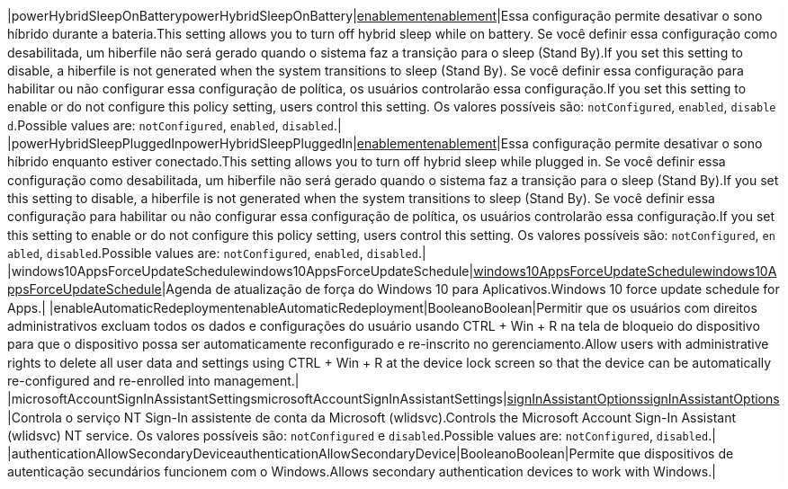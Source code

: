 |<span data-ttu-id="90f2a-219">powerHybridSleepOnBattery</span><span class="sxs-lookup"><span data-stu-id="90f2a-219">powerHybridSleepOnBattery</span></span>|[<span data-ttu-id="90f2a-220">enablement</span><span class="sxs-lookup"><span data-stu-id="90f2a-220">enablement</span></span>](../resources/intune-shared-enablement.md)|<span data-ttu-id="90f2a-221">Essa configuração permite desativar o sono híbrido durante a bateria.</span><span class="sxs-lookup"><span data-stu-id="90f2a-221">This setting allows you to turn off hybrid sleep while on battery.</span></span> <span data-ttu-id="90f2a-222">Se você definir essa configuração como desabilitada, um hiberfile não será gerado quando o sistema faz a transição para o sleep (Stand By).</span><span class="sxs-lookup"><span data-stu-id="90f2a-222">If you set this setting to disable, a hiberfile is not generated when the system transitions to sleep (Stand By).</span></span> <span data-ttu-id="90f2a-223">Se você definir essa configuração para habilitar ou não configurar essa configuração de política, os usuários controlarão essa configuração.</span><span class="sxs-lookup"><span data-stu-id="90f2a-223">If you set this setting to enable or do not configure this policy setting, users control this setting.</span></span> <span data-ttu-id="90f2a-224">Os valores possíveis são: `notConfigured`, `enabled`, `disabled`.</span><span class="sxs-lookup"><span data-stu-id="90f2a-224">Possible values are: `notConfigured`, `enabled`, `disabled`.</span></span>|
|<span data-ttu-id="90f2a-225">powerHybridSleepPluggedIn</span><span class="sxs-lookup"><span data-stu-id="90f2a-225">powerHybridSleepPluggedIn</span></span>|[<span data-ttu-id="90f2a-226">enablement</span><span class="sxs-lookup"><span data-stu-id="90f2a-226">enablement</span></span>](../resources/intune-shared-enablement.md)|<span data-ttu-id="90f2a-227">Essa configuração permite desativar o sono híbrido enquanto estiver conectado.</span><span class="sxs-lookup"><span data-stu-id="90f2a-227">This setting allows you to turn off hybrid sleep while plugged in.</span></span> <span data-ttu-id="90f2a-228">Se você definir essa configuração como desabilitada, um hiberfile não será gerado quando o sistema faz a transição para o sleep (Stand By).</span><span class="sxs-lookup"><span data-stu-id="90f2a-228">If you set this setting to disable, a hiberfile is not generated when the system transitions to sleep (Stand By).</span></span> <span data-ttu-id="90f2a-229">Se você definir essa configuração para habilitar ou não configurar essa configuração de política, os usuários controlarão essa configuração.</span><span class="sxs-lookup"><span data-stu-id="90f2a-229">If you set this setting to enable or do not configure this policy setting, users control this setting.</span></span> <span data-ttu-id="90f2a-230">Os valores possíveis são: `notConfigured`, `enabled`, `disabled`.</span><span class="sxs-lookup"><span data-stu-id="90f2a-230">Possible values are: `notConfigured`, `enabled`, `disabled`.</span></span>|
|<span data-ttu-id="90f2a-231">windows10AppsForceUpdateSchedule</span><span class="sxs-lookup"><span data-stu-id="90f2a-231">windows10AppsForceUpdateSchedule</span></span>|[<span data-ttu-id="90f2a-232">windows10AppsForceUpdateSchedule</span><span class="sxs-lookup"><span data-stu-id="90f2a-232">windows10AppsForceUpdateSchedule</span></span>](../resources/intune-deviceconfig-windows10appsforceupdateschedule.md)|<span data-ttu-id="90f2a-233">Agenda de atualização de força do Windows 10 para Aplicativos.</span><span class="sxs-lookup"><span data-stu-id="90f2a-233">Windows 10 force update schedule for Apps.</span></span>|
|<span data-ttu-id="90f2a-234">enableAutomaticRedeployment</span><span class="sxs-lookup"><span data-stu-id="90f2a-234">enableAutomaticRedeployment</span></span>|<span data-ttu-id="90f2a-235">Booleano</span><span class="sxs-lookup"><span data-stu-id="90f2a-235">Boolean</span></span>|<span data-ttu-id="90f2a-236">Permitir que os usuários com direitos administrativos excluam todos os dados e configurações do usuário usando CTRL + Win + R na tela de bloqueio do dispositivo para que o dispositivo possa ser automaticamente reconfigurado e re-inscrito no gerenciamento.</span><span class="sxs-lookup"><span data-stu-id="90f2a-236">Allow users with administrative rights to delete all user data and settings using CTRL + Win + R at the device lock screen so that the device can be automatically re-configured and re-enrolled into management.</span></span>|
|<span data-ttu-id="90f2a-237">microsoftAccountSignInAssistantSettings</span><span class="sxs-lookup"><span data-stu-id="90f2a-237">microsoftAccountSignInAssistantSettings</span></span>|[<span data-ttu-id="90f2a-238">signInAssistantOptions</span><span class="sxs-lookup"><span data-stu-id="90f2a-238">signInAssistantOptions</span></span>](../resources/intune-deviceconfig-signinassistantoptions.md)|<span data-ttu-id="90f2a-239">Controla o serviço NT Sign-In assistente de conta da Microsoft (wlidsvc).</span><span class="sxs-lookup"><span data-stu-id="90f2a-239">Controls the Microsoft Account Sign-In Assistant (wlidsvc) NT service.</span></span> <span data-ttu-id="90f2a-240">Os valores possíveis são: `notConfigured` e `disabled`.</span><span class="sxs-lookup"><span data-stu-id="90f2a-240">Possible values are: `notConfigured`, `disabled`.</span></span>|
|<span data-ttu-id="90f2a-241">authenticationAllowSecondaryDevice</span><span class="sxs-lookup"><span data-stu-id="90f2a-241">authenticationAllowSecondaryDevice</span></span>|<span data-ttu-id="90f2a-242">Booleano</span><span class="sxs-lookup"><span data-stu-id="90f2a-242">Boolean</span></span>|<span data-ttu-id="90f2a-243">Permite que dispositivos de autenticação secundários funcionem com o Windows.</span><span class="sxs-lookup"><span data-stu-id="90f2a-243">Allows secondary authentication devices to work with Windows.</span></span>|